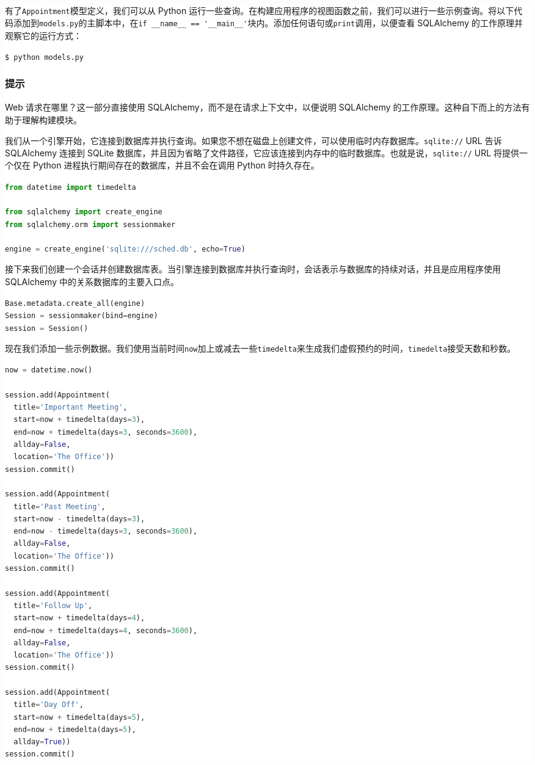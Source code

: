 有了`Appointment`模型定义，我们可以从 Python 运行一些查询。在构建应用程序的视图函数之前，我们可以进行一些示例查询。将以下代码添加到`models.py`的主脚本中，在`if __name__ == '__main__'`块内。添加任何语句或`print`调用，以便查看 SQLAlchemy 的工作原理并观察它的运行方式：

```py
$ python models.py

```

### 提示

Web 请求在哪里？这一部分直接使用 SQLAlchemy，而不是在请求上下文中，以便说明 SQLAlchemy 的工作原理。这种自下而上的方法有助于理解构建模块。

我们从一个引擎开始，它连接到数据库并执行查询。如果您不想在磁盘上创建文件，可以使用临时内存数据库。`sqlite://` URL 告诉 SQLAlchemy 连接到 SQLite 数据库，并且因为省略了文件路径，它应该连接到内存中的临时数据库。也就是说，`sqlite://` URL 将提供一个仅在 Python 进程执行期间存在的数据库，并且不会在调用 Python 时持久存在。

```py
from datetime import timedelta

from sqlalchemy import create_engine
from sqlalchemy.orm import sessionmaker

engine = create_engine('sqlite:///sched.db', echo=True)
```

接下来我们创建一个会话并创建数据库表。当引擎连接到数据库并执行查询时，会话表示与数据库的持续对话，并且是应用程序使用 SQLAlchemy 中的关系数据库的主要入口点。

```py
Base.metadata.create_all(engine)
Session = sessionmaker(bind=engine)
session = Session()
```

现在我们添加一些示例数据。我们使用当前时间`now`加上或减去一些`timedelta`来生成我们虚假预约的时间，`timedelta`接受天数和秒数。

```py
now = datetime.now()

session.add(Appointment(
  title='Important Meeting',
  start=now + timedelta(days=3),
  end=now + timedelta(days=3, seconds=3600),
  allday=False,
  location='The Office'))
session.commit()

session.add(Appointment(
  title='Past Meeting',
  start=now - timedelta(days=3),
  end=now - timedelta(days=3, seconds=3600),
  allday=False,
  location='The Office'))
session.commit()

session.add(Appointment(
  title='Follow Up',
  start=now + timedelta(days=4),
  end=now + timedelta(days=4, seconds=3600),
  allday=False,
  location='The Office'))
session.commit()

session.add(Appointment(
  title='Day Off',
  start=now + timedelta(days=5),
  end=now + timedelta(days=5),
  allday=True))
session.commit()
```
